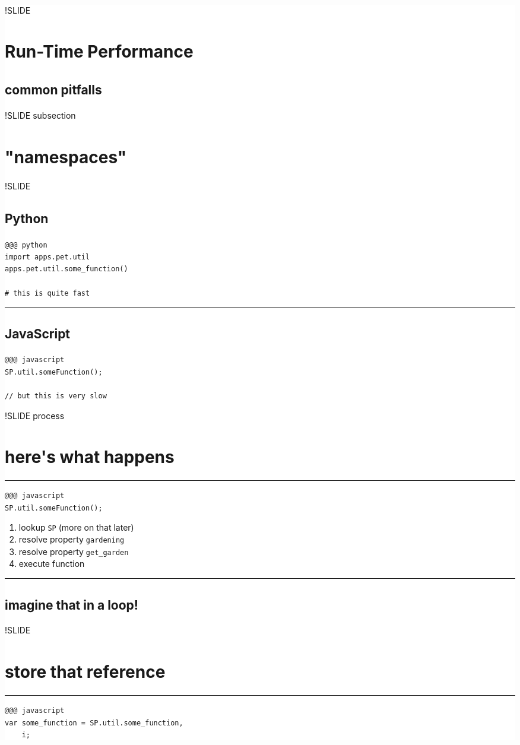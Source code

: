 !SLIDE

# Run-Time Performance #
## common pitfalls ##

!SLIDE subsection

# "namespaces" #

!SLIDE

## Python ##

	@@@ python
	import apps.pet.util
	apps.pet.util.some_function()

	# this is quite fast
---
## JavaScript ##

	@@@ javascript
	SP.util.someFunction();
	
	// but this is very slow
	
!SLIDE process

# here's what happens #
---
	@@@ javascript
	SP.util.someFunction();

1. lookup `SP` (more on that later)
2. resolve property `gardening`
3. resolve property `get_garden`
4. execute function

---
## imagine that in a loop! ##

!SLIDE

# store that reference #
---
	@@@ javascript
	var some_function = SP.util.some_function,
		i;
	